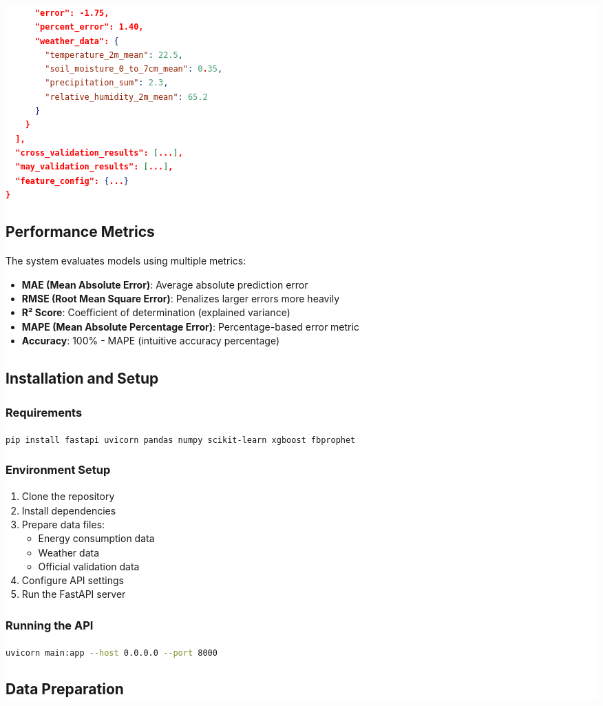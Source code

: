 ```json
      "error": -1.75,
      "percent_error": 1.40,
      "weather_data": {
        "temperature_2m_mean": 22.5,
        "soil_moisture_0_to_7cm_mean": 0.35,
        "precipitation_sum": 2.3,
        "relative_humidity_2m_mean": 65.2
      }
    }
  ],
  "cross_validation_results": [...],
  "may_validation_results": [...],
  "feature_config": {...}
}
```

## Performance Metrics

The system evaluates models using multiple metrics:

- **MAE (Mean Absolute Error)**: Average absolute prediction error
- **RMSE (Root Mean Square Error)**: Penalizes larger errors more heavily
- **R² Score**: Coefficient of determination (explained variance)
- **MAPE (Mean Absolute Percentage Error)**: Percentage-based error metric
- **Accuracy**: 100% - MAPE (intuitive accuracy percentage)

## Installation and Setup

### Requirements
```bash
pip install fastapi uvicorn pandas numpy scikit-learn xgboost fbprophet
```

### Environment Setup
1. Clone the repository
2. Install dependencies
3. Prepare data files:
   - Energy consumption data
   - Weather data
   - Official validation data
4. Configure API settings
5. Run the FastAPI server

### Running the API
```bash
uvicorn main:app --host 0.0.0.0 --port 8000
```

## Data Preparation
